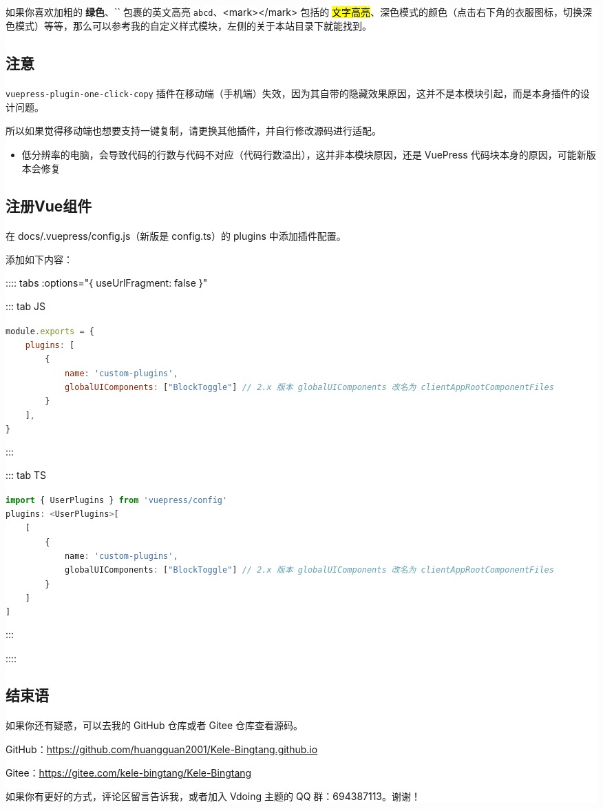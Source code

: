 ```stylus
```

如果你喜欢加粗的 **绿色**、\`\` 包裹的英文高亮 `abcd`、\<mark>\</mark> 包括的 <mark>文字高亮</mark>、深色模式的颜色（点击右下角的衣服图标，切换深色模式）等等，那么可以参考我的自定义样式模块，左侧的关于本站目录下就能找到。

## 注意
`vuepress-plugin-one-click-copy` 插件在移动端（手机端）失效，因为其自带的隐藏效果原因，这并不是本模块引起，而是本身插件的设计问题。

所以如果觉得移动端也想要支持一键复制，请更换其他插件，并自行修改源码进行适配。
- 低分辨率的电脑，会导致代码的行数与代码不对应（代码行数溢出），这并非本模块原因，还是 VuePress 代码块本身的原因，可能新版本会修复

## 注册Vue组件

在 docs/.vuepress/config.js（新版是 config.ts）的 plugins 中添加插件配置。

添加如下内容：

:::: tabs :options="{ useUrlFragment: false }"

::: tab JS

```js
module.exports = {
    plugins: [
        {
            name: 'custom-plugins',
            globalUIComponents: ["BlockToggle"] // 2.x 版本 globalUIComponents 改名为 clientAppRootComponentFiles
        }
    ],
}
```

:::

::: tab TS

```ts
import { UserPlugins } from 'vuepress/config'
plugins: <UserPlugins>[
    [
    	{
        	name: 'custom-plugins',
        	globalUIComponents: ["BlockToggle"] // 2.x 版本 globalUIComponents 改名为 clientAppRootComponentFiles
    	}
    ]
]
```

:::

::::

## 结束语

如果你还有疑惑，可以去我的 GitHub 仓库或者 Gitee 仓库查看源码。

GitHub：<https://github.com/huangguan2001/Kele-Bingtang.github.io>

Gitee：<https://gitee.com/kele-bingtang/Kele-Bingtang>

如果你有更好的方式，评论区留言告诉我，或者加入 Vdoing 主题的 QQ 群：694387113。谢谢！